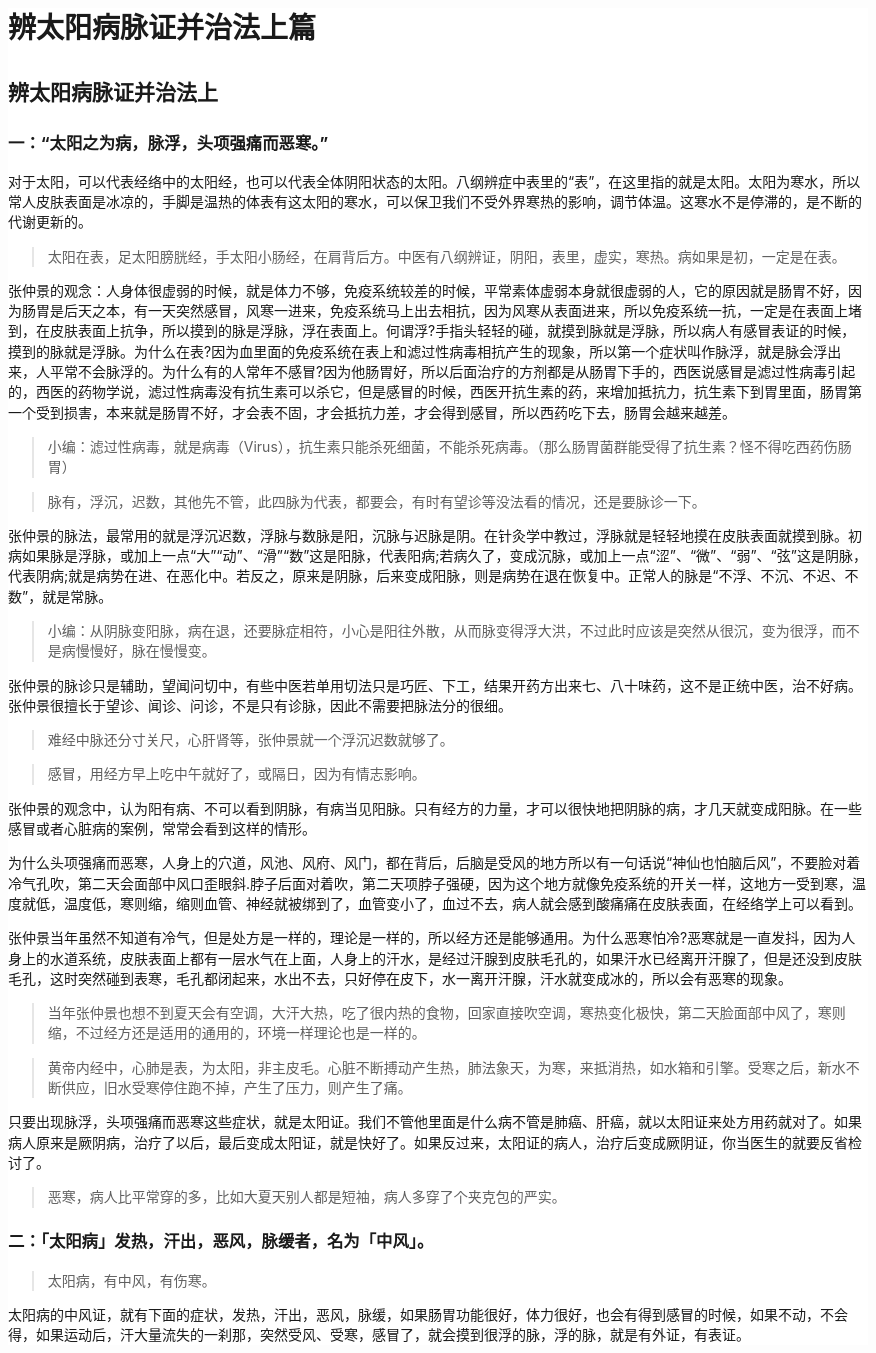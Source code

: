 # 辨太阳病脉证并治法上篇




## 辨太阳病脉证并治法上

### 一：“太阳之为病，脉浮，头项强痛而恶寒。”

对于太阳，可以代表经络中的太阳经，也可以代表全体阴阳状态的太阳。八纲辨症中表里的“表”，在这里指的就是太阳。太阳为寒水，所以常人皮肤表面是冰凉的，手脚是温热的体表有这太阳的寒水，可以保卫我们不受外界寒热的影响，调节体温。这寒水不是停滞的，是不断的代谢更新的。

> 太阳在表，足太阳膀胱经，手太阳小肠经，在肩背后方。中医有八纲辨证，阴阳，表里，虚实，寒热。病如果是初，一定是在表。

张仲景的观念：人身体很虚弱的时候，就是体力不够，免疫系统较差的时候，平常素体虚弱本身就很虚弱的人，它的原因就是肠胃不好，因为肠胃是后天之本，有一天突然感冒，风寒一进来，免疫系统马上出去相抗，因为风寒从表面进来，所以免疫系统一抗，一定是在表面上堵到，在皮肤表面上抗争，所以摸到的脉是浮脉，浮在表面上。何谓浮?手指头轻轻的碰，就摸到脉就是浮脉，所以病人有感冒表证的时候，摸到的脉就是浮脉。为什么在表?因为血里面的免疫系统在表上和滤过性病毒相抗产生的现象，所以第一个症状叫作脉浮，就是脉会浮出来，人平常不会脉浮的。为什么有的人常年不感冒?因为他肠胃好，所以后面治疗的方剂都是从肠胃下手的，西医说感冒是滤过性病毒引起的，西医的药物学说，滤过性病毒没有抗生素可以杀它，但是感冒的时候，西医开抗生素的药，来增加抵抗力，抗生素下到胃里面，肠胃第一个受到损害，本来就是肠胃不好，才会表不固，才会抵抗力差，才会得到感冒，所以西药吃下去，肠胃会越来越差。

> 小编：滤过性病毒，就是病毒（Virus），抗生素只能杀死细菌，不能杀死病毒。（那么肠胃菌群能受得了抗生素？怪不得吃西药伤肠胃）

> 脉有，浮沉，迟数，其他先不管，此四脉为代表，都要会，有时有望诊等没法看的情况，还是要脉诊一下。

张仲景的脉法，最常用的就是浮沉迟数，浮脉与数脉是阳，沉脉与迟脉是阴。在针灸学中教过，浮脉就是轻轻地摸在皮肤表面就摸到脉。初病如果脉是浮脉，或加上一点“大”“动”、“滑”“数”这是阳脉，代表阳病;若病久了，变成沉脉，或加上一点“涩”、“微”、“弱”、“弦”这是阴脉，代表阴病;就是病势在进、在恶化中。若反之，原来是阴脉，后来变成阳脉，则是病势在退在恢复中。正常人的脉是“不浮、不沉、不迟、不数”，就是常脉。

> 小编：从阴脉变阳脉，病在退，还要脉症相符，小心是阳往外散，从而脉变得浮大洪，不过此时应该是突然从很沉，变为很浮，而不是病慢慢好，脉在慢慢变。

张仲景的脉诊只是辅助，望闻问切中，有些中医若单用切法只是巧匠、下工，结果开药方出来七、八十味药，这不是正统中医，治不好病。张仲景很擅长于望诊、闻诊、问诊，不是只有诊脉，因此不需要把脉法分的很细。

> 难经中脉还分寸关尺，心肝肾等，张仲景就一个浮沉迟数就够了。

> 感冒，用经方早上吃中午就好了，或隔日，因为有情志影响。

张仲景的观念中，认为阳有病、不可以看到阴脉，有病当见阳脉。只有经方的力量，才可以很快地把阴脉的病，才几天就变成阳脉。在一些感冒或者心脏病的案例，常常会看到这样的情形。

为什么头项强痛而恶寒，人身上的穴道，风池、风府、风门，都在背后，后脑是受风的地方所以有一句话说“神仙也怕脑后风”，不要脸对着冷气孔吹，第二天会面部中风口歪眼斜.脖子后面对着吹，第二天项脖子强硬，因为这个地方就像免疫系统的开关一样，这地方一受到寒，温度就低，温度低，寒则缩，缩则血管、神经就被绑到了，血管变小了，血过不去，病人就会感到酸痛痛在皮肤表面，在经络学上可以看到。

张仲景当年虽然不知道有冷气，但是处方是一样的，理论是一样的，所以经方还是能够通用。为什么恶寒怕冷?恶寒就是一直发抖，因为人身上的水道系统，皮肤表面上都有一层水气在上面，人身上的汗水，是经过汗腺到皮肤毛孔的，如果汗水已经离开汗腺了，但是还没到皮肤毛孔，这时突然碰到表寒，毛孔都闭起来，水出不去，只好停在皮下，水一离开汗腺，汗水就变成冰的，所以会有恶寒的现象。

> 当年张仲景也想不到夏天会有空调，大汗大热，吃了很内热的食物，回家直接吹空调，寒热变化极快，第二天脸面部中风了，寒则缩，不过经方还是适用的通用的，环境一样理论也是一样的。

> 黄帝内经中，心肺是表，为太阳，非主皮毛。心脏不断搏动产生热，肺法象天，为寒，来抵消热，如水箱和引擎。受寒之后，新水不断供应，旧水受寒停住跑不掉，产生了压力，则产生了痛。

只要出现脉浮，头项强痛而恶寒这些症状，就是太阳证。我们不管他里面是什么病不管是肺癌、肝癌，就以太阳证来处方用药就对了。如果病人原来是厥阴病，治疗了以后，最后变成太阳证，就是快好了。如果反过来，太阳证的病人，治疗后变成厥阴证，你当医生的就要反省检讨了。

> 恶寒，病人比平常穿的多，比如大夏天别人都是短袖，病人多穿了个夹克包的严实。

### 二：「太阳病」发热，汗出，恶风，脉缓者，名为「中风」。

> 太阳病，有中风，有伤寒。

太阳病的中风证，就有下面的症状，发热，汗出，恶风，脉缓，如果肠胃功能很好，体力很好，也会有得到感冒的时候，如果不动，不会得，如果运动后，汗大量流失的一刹那，突然受风、受寒，感冒了，就会摸到很浮的脉，浮的脉，就是有外证，有表证。
